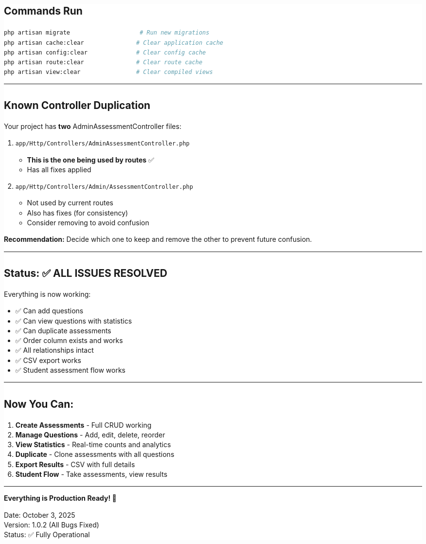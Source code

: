 
## Commands Run

```bash
php artisan migrate                    # Run new migrations
php artisan cache:clear               # Clear application cache
php artisan config:clear              # Clear config cache
php artisan route:clear               # Clear route cache
php artisan view:clear                # Clear compiled views
```

---

## Known Controller Duplication

Your project has **two** AdminAssessmentController files:

1. `app/Http/Controllers/AdminAssessmentController.php` 
   - **This is the one being used by routes** ✅
   - Has all fixes applied

2. `app/Http/Controllers/Admin/AssessmentController.php`
   - Not used by current routes
   - Also has fixes (for consistency)
   - Consider removing to avoid confusion

**Recommendation:** Decide which one to keep and remove the other to prevent future confusion.

---

## Status: ✅ ALL ISSUES RESOLVED

Everything is now working:
- ✅ Can add questions
- ✅ Can view questions with statistics
- ✅ Can duplicate assessments
- ✅ Order column exists and works
- ✅ All relationships intact
- ✅ CSV export works
- ✅ Student assessment flow works

---

## Now You Can:

1. **Create Assessments** - Full CRUD working
2. **Manage Questions** - Add, edit, delete, reorder
3. **View Statistics** - Real-time counts and analytics
4. **Duplicate** - Clone assessments with all questions
5. **Export Results** - CSV with full details
6. **Student Flow** - Take assessments, view results

---

**Everything is Production Ready! 🚀**

Date: October 3, 2025  
Version: 1.0.2 (All Bugs Fixed)  
Status: ✅ Fully Operational
